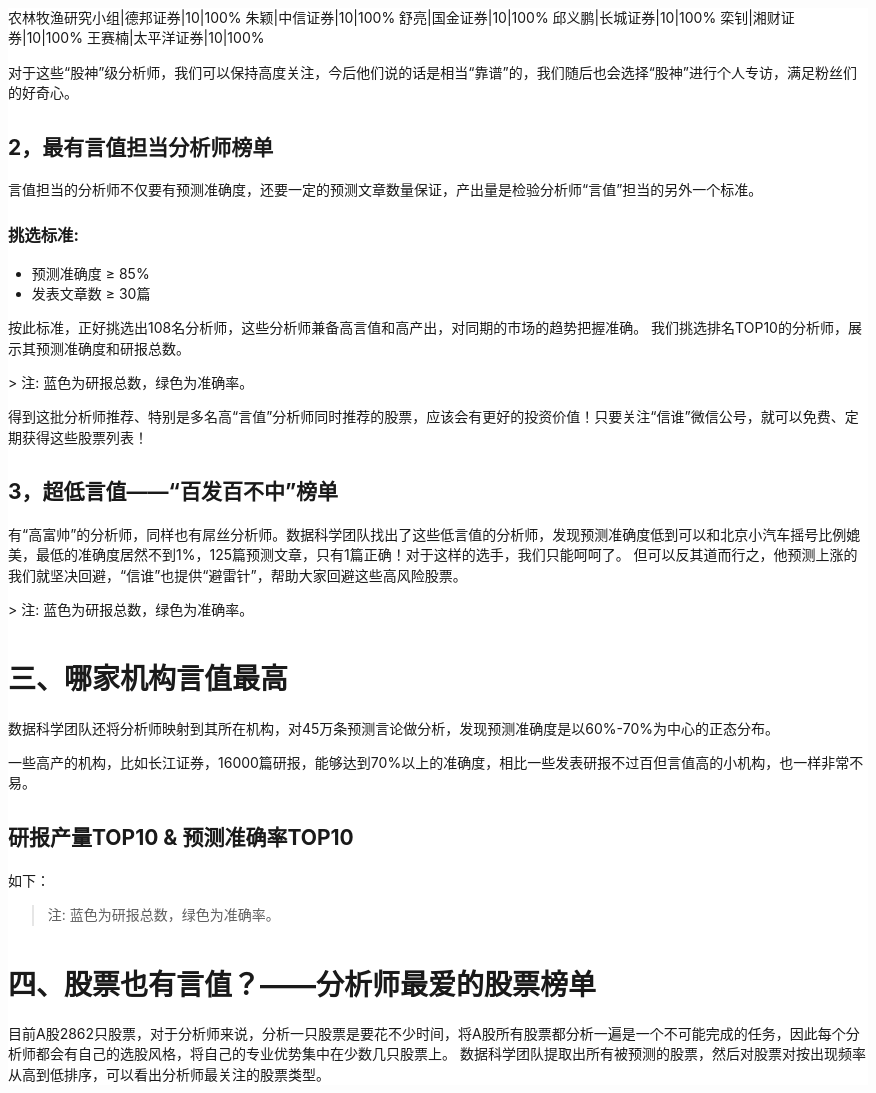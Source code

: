 农林牧渔研究小组|德邦证券|10|100%
朱颖|中信证券|10|100%
舒亮|国金证券|10|100%
邱义鹏|长城证券|10|100%
栾钊|湘财证券|10|100%
王赛楠|太平洋证券|10|100%

对于这些“股神”级分析师，我们可以保持高度关注，今后他们说的话是相当“靠谱”的，我们随后也会选择“股神”进行个人专访，满足粉丝们的好奇心。


## 2，最有言值担当分析师榜单
言值担当的分析师不仅要有预测准确度，还要一定的预测文章数量保证，产出量是检验分析师“言值”担当的另外一个标准。
### 挑选标准:
- 预测准确度 ≥ 85%
- 发表文章数 ≥ 30篇

按此标准，正好挑选出108名分析师，这些分析师兼备高言值和高产出，对同期的市场的趋势把握准确。
我们挑选排名TOP10的分析师，展示其预测准确度和研报总数。
<div><iframe src="https://dn-binger.qbox.me/2016-06-02/fenxishi_kaopu.html" width="500" height="350" frameborder="no" scrolling="no" ></iframe></div>
> 注: 蓝色为研报总数，绿色为准确率。

得到这批分析师推荐、特别是多名高“言值”分析师同时推荐的股票，应该会有更好的投资价值！只要关注“信谁”微信公号，就可以免费、定期获得这些股票列表！


## 3，超低言值——“百发百不中”榜单
有“高富帅”的分析师，同样也有屌丝分析师。数据科学团队找出了这些低言值的分析师，发现预测准确度低到可以和北京小汽车摇号比例媲美，最低的准确度居然不到1%，125篇预测文章，只有1篇正确！对于这样的选手，我们只能呵呵了。
但可以反其道而行之，他预测上涨的我们就坚决回避，“信谁”也提供“避雷针”，帮助大家回避这些高风险股票。
<div><iframe src="https://dn-binger.qbox.me/2016-06-02/fenxishi_bad10.html" width="500" height="350" frameborder="no" scrolling="no" ></iframe></div>
> 注: 蓝色为研报总数，绿色为准确率。  


# 三、哪家机构言值最高

数据科学团队还将分析师映射到其所在机构，对45万条预测言论做分析，发现预测准确度是以60%-70%为中心的正态分布。
<div><iframe src="https://dn-binger.qbox.me/2016-06-02/institute_yanzhi_fenbu.html" width="500" height="350" frameborder="no" scrolling="no" ></iframe></div>
一些高产的机构，比如长江证券，16000篇研报，能够达到70%以上的准确度，相比一些发表研报不过百但言值高的小机构，也一样非常不易。

## 研报产量TOP10 & 预测准确率TOP10
如下：
<div><iframe src="https://dn-binger.qbox.me/2016-06-02/institute_kaopu.html" width="500" height="700" frameborder="no" scrolling="no" ></iframe></div>


> 注: 蓝色为研报总数，绿色为准确率。



# 四、股票也有言值？——分析师最爱的股票榜单
目前A股2862只股票，对于分析师来说，分析一只股票是要花不少时间，将A股所有股票都分析一遍是一个不可能完成的任务，因此每个分析师都会有自己的选股风格，将自己的专业优势集中在少数几只股票上。
数据科学团队提取出所有被预测的股票，然后对股票对按出现频率从高到低排序，可以看出分析师最关注的股票类型。
